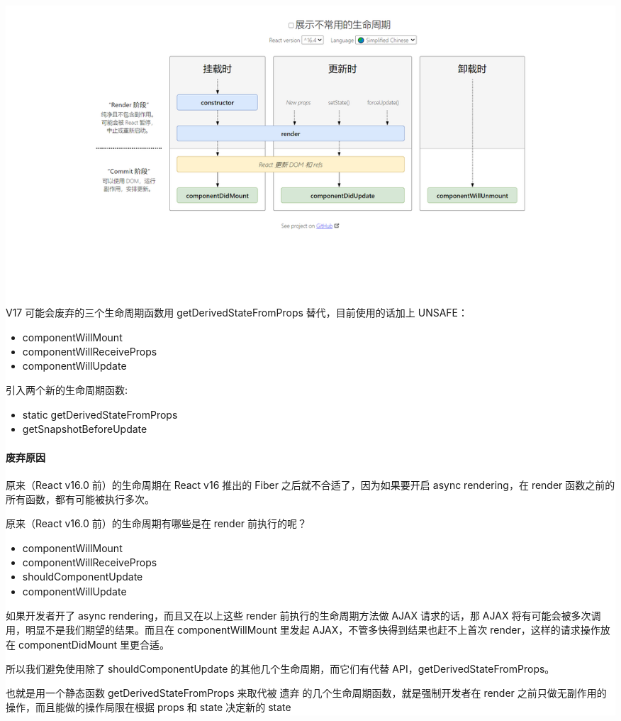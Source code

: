 ![生命周期图谱](./img/lifecycle.png)

V17 可能会废弃的三个⽣命周期函数⽤ getDerivedStateFromProps 替代，⽬前使⽤的话加上 UNSAFE：

- componentWillMount
- componentWillReceiveProps
- componentWillUpdate

引⼊两个新的⽣命周期函数:

- static getDerivedStateFromProps
- getSnapshotBeforeUpdate

#### 废弃原因

原来（React v16.0 前）的⽣命周期在 React v16 推出的 Fiber 之后就不合适了，因为如果要开启 async rendering，在 render 函数之前的所有函数，都有可能被执⾏多次。

原来（React v16.0 前）的⽣命周期有哪些是在 render 前执⾏的呢？

- componentWillMount
- componentWillReceiveProps
- shouldComponentUpdate
- componentWillUpdate

如果开发者开了 async rendering，⽽且⼜在以上这些 render 前执⾏的⽣命周期⽅法做 AJAX 请求的话，那 AJAX 将有可能会被多次调⽤，明显不是我们期望的结果。⽽且在 componentWillMount ⾥发起 AJAX，不管多快得到结果也赶不上⾸次 render，这样的请求操作放在 componentDidMount ⾥更合适。

所以我们避免使用除了 shouldComponentUpdate 的其他几个生命周期，而它们有代替 API，getDerivedStateFromProps。

也就是⽤⼀个静态函数 getDerivedStateFromProps 来取代被 遗弃 的⼏个⽣命周期函数，就是强制开发者在 render 之前只做⽆副作⽤的操作，⽽且能做的操作局限在根据 props 和 state 决定新的 state

